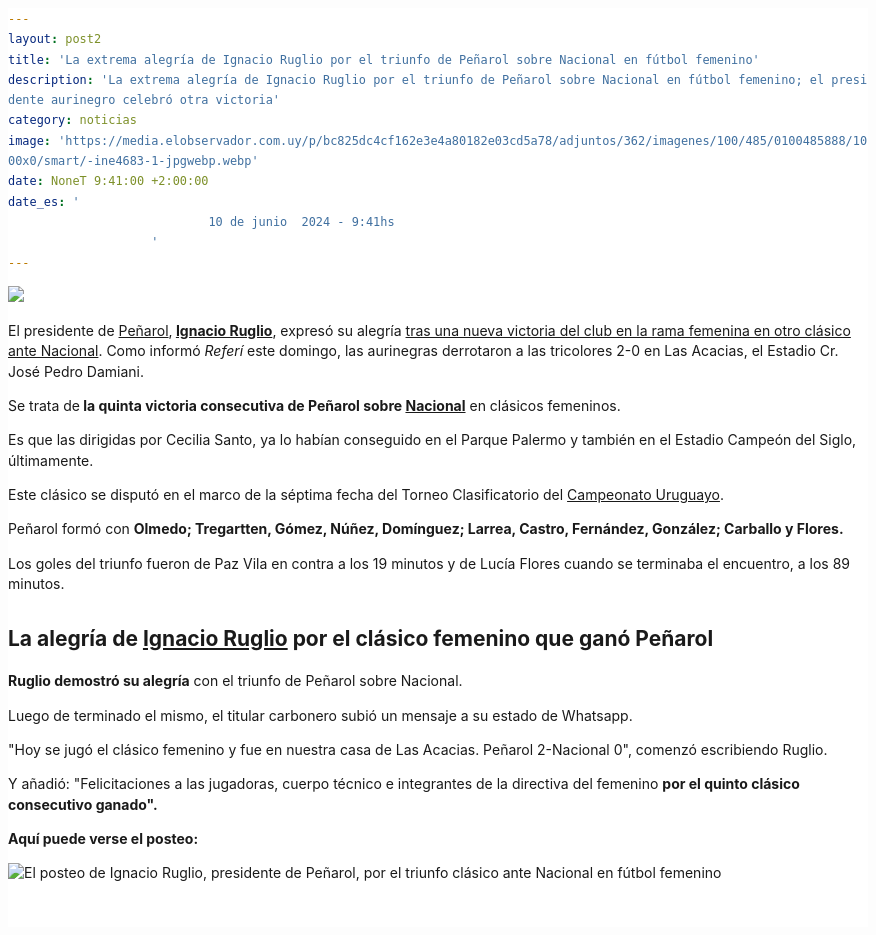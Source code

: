 ```yaml
---
layout: post2
title: 'La extrema alegría de Ignacio Ruglio por el triunfo de Peñarol sobre Nacional en fútbol femenino'
description: 'La extrema alegría de Ignacio Ruglio por el triunfo de Peñarol sobre Nacional en fútbol femenino; el presidente aurinegro celebró otra victoria'
category: noticias
image: 'https://media.elobservador.com.uy/p/bc825dc4cf162e3e4a80182e03cd5a78/adjuntos/362/imagenes/100/485/0100485888/1000x0/smart/-ine4683-1-jpgwebp.webp'
date: NoneT 9:41:00 +2:00:00
date_es: '
							10 de junio  2024 - 9:41hs
					'
---
```


<html>
<img style='width: 100%' src='{{ page.image | prepend: base.url }}'>
<p>El presidente de <a class="agrupador" href="https://www.elobservador.com.uy//tag/penarol" rel="1813">Peñarol</a>,<strong> <a href="https://www.elobservador.com.uy/futbol/por-que-fue-amenazado-ignacio-ruglio-el-presidente-penarol-n5943921" rel="follow" target="_blank">Ignacio Ruglio</a></strong>, expresó su alegría <a href="https://www.elobservador.com.uy/futbol/penarol-volvio-hacerlo-y-le-gano-otra-vez-el-clasico-nacional-futbol-femenino-n5944930" rel="follow" target="_blank"> tras una nueva victoria del club en la rama femenina en otro clásico ante Nacional</a>. Como informó <em>Referí </em>este domingo, las aurinegras derrotaron a las tricolores 2-0 en Las Acacias, el Estadio Cr. José Pedro Damiani.</p><p>Se trata de<strong> la quinta victoria consecutiva de Peñarol sobre <a class="agrupador" href="https://www.elobservador.com.uy//tag/nacional" rel="538">Nacional</a></strong> en clásicos femeninos.</p><p>Es que las dirigidas por Cecilia Santo, ya lo habían conseguido en el Parque Palermo y también en el Estadio Campeón del Siglo, últimamente.</p><p>Este clásico se disputó en el marco de la séptima fecha del Torneo Clasificatorio del <a class="" cmp-ltrk="detalle-nota-links-cuerpo" cmp-ltrk-idx="3" data-mrf-link="https://www.elobservador.com.uy/tag/campeonato-uruguayo" href="https://www.elobservador.com.uy/tag/campeonato-uruguayo" mrfobservableid="8a3cc925-be27-4c7d-947b-6556bd879bc7" rel="5673">Campeonato Uruguayo</a>. </p><p> Peñarol formó con <strong>Olmedo; Tregartten, Gómez, Núñez, Domínguez; Larrea, Castro, Fernández, González; Carballo y Flores.</strong></p><p>Los goles del triunfo fueron de Paz Vila en contra a los 19 minutos y de Lucía Flores cuando se terminaba el encuentro, a los 89 minutos.</p><h2>La alegría de <a class="agrupador" href="https://www.elobservador.com.uy//tag/ignacio-ruglio" rel="23537">Ignacio Ruglio</a> por el clásico femenino que ganó Peñarol</h2><p><strong>Ruglio demostró su alegría</strong> con el triunfo de Peñarol sobre Nacional.</p><p>Luego de terminado el mismo, el titular carbonero subió un mensaje a su estado de Whatsapp.</p><p>"Hoy se jugó el clásico femenino y fue en nuestra casa de Las Acacias. Peñarol 2-Nacional 0", comenzó escribiendo Ruglio.</p><p>Y añadió: "Felicitaciones a las jugadoras, cuerpo técnico e integrantes de la directiva del femenino <strong>por el quinto clásico consecutivo ganado".</strong></p><p><strong> Aquí puede verse el posteo:</strong></p><img alt="El posteo de Ignacio Ruglio, presidente de Peñarol, por el triunfo clásico ante Nacional en fútbol femenino" data-td-src-property="https://media.elobservador.com.uy/p/41bf822ac25cb0dafec285e672e142cc/adjuntos/362/imagenes/100/506/0100506379/1000x0/smart/el-posteo-ignacio-ruglio-presidente-penarol-el-triunfo-clasico-nacional-futbol-femenino.jpg" height="undefined" id="545155-Libre-1939407455_embed" src="https://media.elobservador.com.uy/p/41bf822ac25cb0dafec285e672e142cc/adjuntos/362/imagenes/100/506/0100506379/1000x0/smart/el-posteo-ignacio-ruglio-presidente-penarol-el-triunfo-clasico-nacional-futbol-femenino.jpg" title="El posteo de Ignacio Ruglio, presidente de Peñarol, por el triunfo clásico ante Nacional en fútbol femenino" width="100%"/><div style='height: 30px;'><p></p>
<div style='height: 300px;'></div>
</html>
